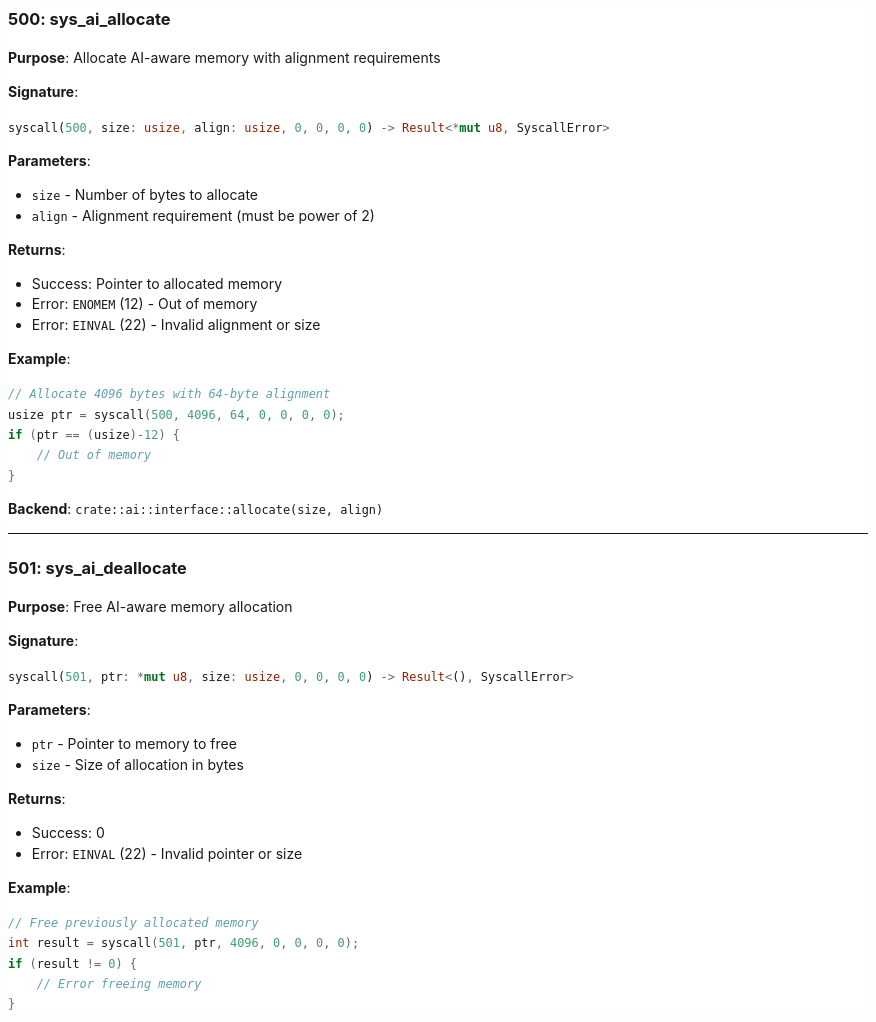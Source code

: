 ### 500: sys_ai_allocate

**Purpose**: Allocate AI-aware memory with alignment requirements

**Signature**:

```rust
syscall(500, size: usize, align: usize, 0, 0, 0, 0) -> Result<*mut u8, SyscallError>
```

**Parameters**:

-   `size` - Number of bytes to allocate
-   `align` - Alignment requirement (must be power of 2)

**Returns**:

-   Success: Pointer to allocated memory
-   Error: `ENOMEM` (12) - Out of memory
-   Error: `EINVAL` (22) - Invalid alignment or size

**Example**:

```c
// Allocate 4096 bytes with 64-byte alignment
usize ptr = syscall(500, 4096, 64, 0, 0, 0, 0);
if (ptr == (usize)-12) {
    // Out of memory
}
```

**Backend**: `crate::ai::interface::allocate(size, align)`

---

### 501: sys_ai_deallocate

**Purpose**: Free AI-aware memory allocation

**Signature**:

```rust
syscall(501, ptr: *mut u8, size: usize, 0, 0, 0, 0) -> Result<(), SyscallError>
```

**Parameters**:

-   `ptr` - Pointer to memory to free
-   `size` - Size of allocation in bytes

**Returns**:

-   Success: 0
-   Error: `EINVAL` (22) - Invalid pointer or size

**Example**:

```c
// Free previously allocated memory
int result = syscall(501, ptr, 4096, 0, 0, 0, 0);
if (result != 0) {
    // Error freeing memory
}
```
